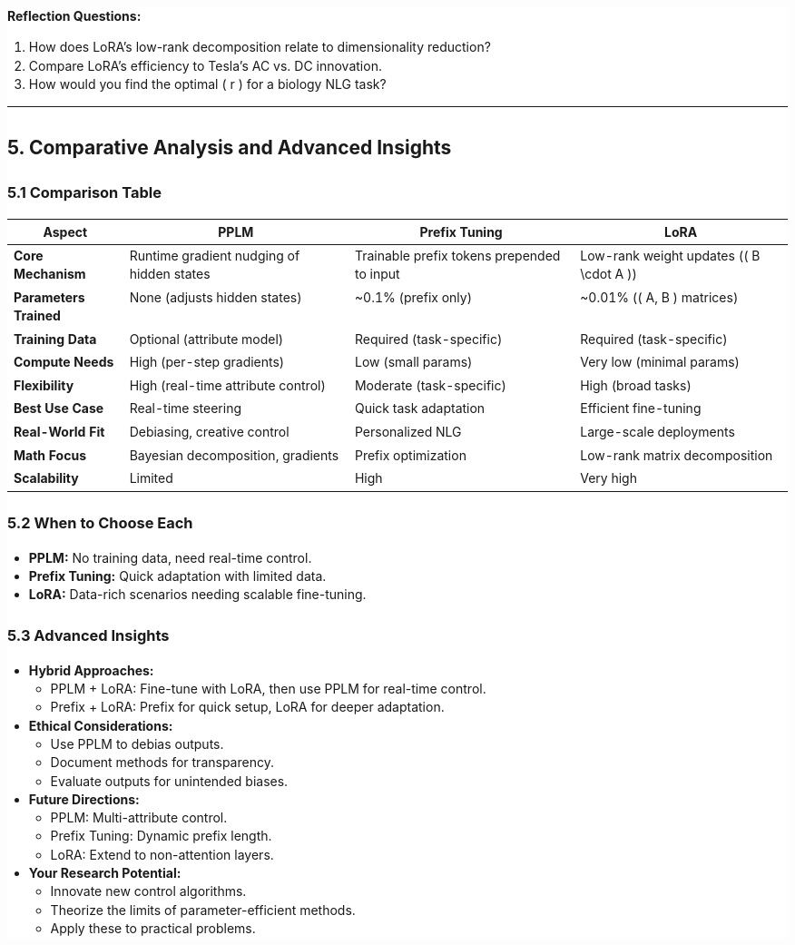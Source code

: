 **Reflection Questions:**

1. How does LoRA’s low-rank decomposition relate to dimensionality reduction?
2. Compare LoRA’s efficiency to Tesla’s AC vs. DC innovation.
3. How would you find the optimal \( r \) for a biology NLG task?

---

## 5. Comparative Analysis and Advanced Insights

### 5.1 Comparison Table

| **Aspect**             | **PPLM**                                  | **Prefix Tuning**                          | **LoRA**                                  |
| ---------------------- | ----------------------------------------- | ------------------------------------------ | ----------------------------------------- |
| **Core Mechanism**     | Runtime gradient nudging of hidden states | Trainable prefix tokens prepended to input | Low-rank weight updates (\( B \cdot A \)) |
| **Parameters Trained** | None (adjusts hidden states)              | ~0.1% (prefix only)                        | ~0.01% (\( A, B \) matrices)              |
| **Training Data**      | Optional (attribute model)                | Required (task-specific)                   | Required (task-specific)                  |
| **Compute Needs**      | High (per-step gradients)                 | Low (small params)                         | Very low (minimal params)                 |
| **Flexibility**        | High (real-time attribute control)        | Moderate (task-specific)                   | High (broad tasks)                        |
| **Best Use Case**      | Real-time steering                        | Quick task adaptation                      | Efficient fine-tuning                     |
| **Real-World Fit**     | Debiasing, creative control               | Personalized NLG                           | Large-scale deployments                   |
| **Math Focus**         | Bayesian decomposition, gradients         | Prefix optimization                        | Low-rank matrix decomposition             |
| **Scalability**        | Limited                                   | High                                       | Very high                                 |

### 5.2 When to Choose Each

- **PPLM:** No training data, need real-time control.
- **Prefix Tuning:** Quick adaptation with limited data.
- **LoRA:** Data-rich scenarios needing scalable fine-tuning.

### 5.3 Advanced Insights

- **Hybrid Approaches:**
  - PPLM + LoRA: Fine-tune with LoRA, then use PPLM for real-time control.
  - Prefix + LoRA: Prefix for quick setup, LoRA for deeper adaptation.
- **Ethical Considerations:**
  - Use PPLM to debias outputs.
  - Document methods for transparency.
  - Evaluate outputs for unintended biases.
- **Future Directions:**
  - PPLM: Multi-attribute control.
  - Prefix Tuning: Dynamic prefix length.
  - LoRA: Extend to non-attention layers.
- **Your Research Potential:**
  - Innovate new control algorithms.
  - Theorize the limits of parameter-efficient methods.
  - Apply these to practical problems.
